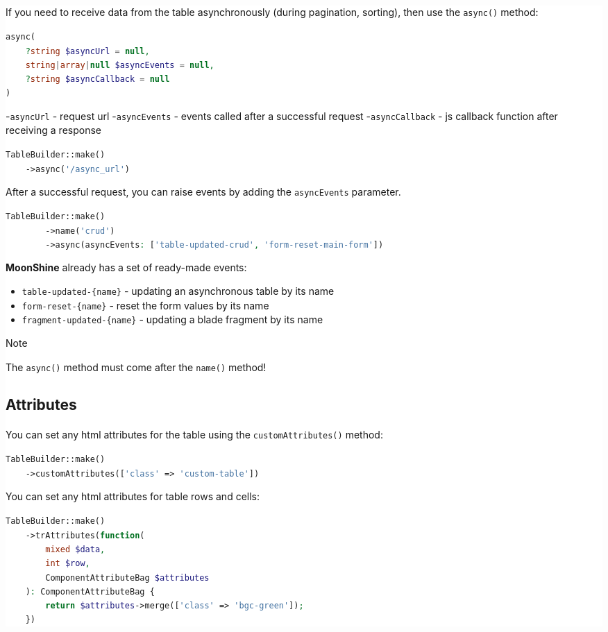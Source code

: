 If you need to receive data from the table asynchronously (during pagination, sorting), then use the `async()` method:

```php
async(
    ?string $asyncUrl = null,
    string|array|null $asyncEvents = null,
    ?string $asyncCallback = null
)
```
-`asyncUrl` - request url
-`asyncEvents` - events called after a successful request
-`asyncCallback` - js callback function after receiving a response

```php
TableBuilder::make()
    ->async('/async_url')
```

After a successful request, you can raise events by adding the `asyncEvents` parameter.

```php
TableBuilder::make()
        ->name('crud')
        ->async(asyncEvents: ['table-updated-crud', 'form-reset-main-form'])
```

**MoonShine** already has a set of ready-made events:
- `table-updated-{name}` - updating an asynchronous table by its name
- `form-reset-{name}` - reset the form values by its name
- `fragment-updated-{name}` - updating a blade fragment by its name


> [!NOTE]
> The `async()` method must come after the `name()` method!

<a name="attributes"></a>
## Attributes

You can set any html attributes for the table using the `customAttributes()` method:

```php
TableBuilder::make()
    ->customAttributes(['class' => 'custom-table'])
```
You can set any html attributes for table rows and cells:
```php
TableBuilder::make()
    ->trAttributes(function(
        mixed $data,
        int $row,
        ComponentAttributeBag $attributes
    ): ComponentAttributeBag {
        return $attributes->merge(['class' => 'bgc-green']);
    })
```
         